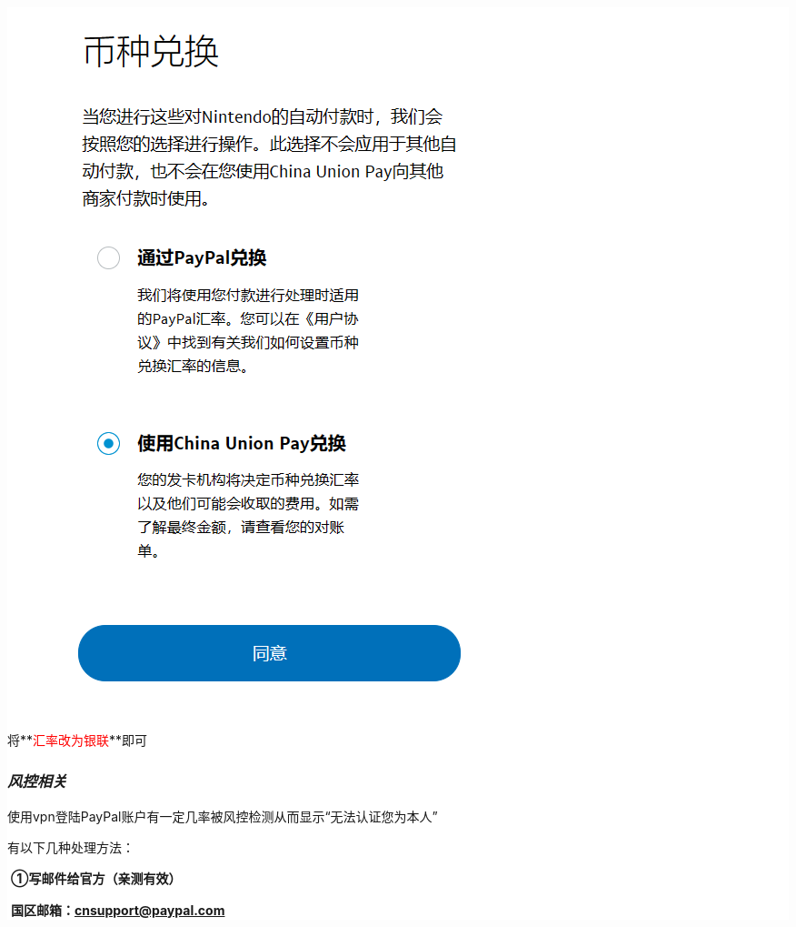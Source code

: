 ![image-20230329170904253](Knowledge%20I%20learned%20by%20chance.assets/image-20230329170904253.png)

将**<font color='red'>汇率改为银联</font>**即可

### *风控相关*

​		使用vpn登陆PayPal账户有一定几率被风控检测从而显示“无法认证您为本人”

有以下几种处理方法：

​		**①写邮件给官方（亲测有效）**

​		**国区邮箱：cnsupport@paypal.com**
